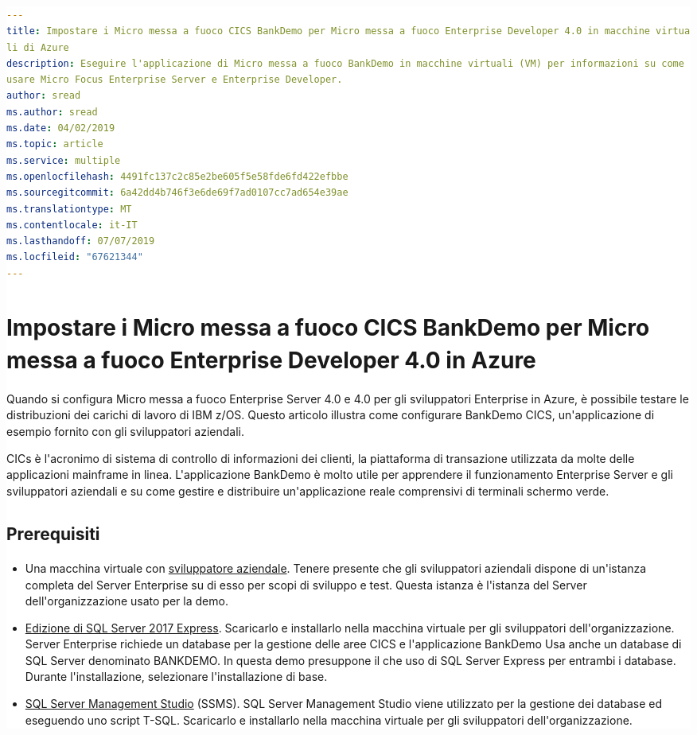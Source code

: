 ```yaml
---
title: Impostare i Micro messa a fuoco CICS BankDemo per Micro messa a fuoco Enterprise Developer 4.0 in macchine virtuali di Azure
description: Eseguire l'applicazione di Micro messa a fuoco BankDemo in macchine virtuali (VM) per informazioni su come usare Micro Focus Enterprise Server e Enterprise Developer.
author: sread
ms.author: sread
ms.date: 04/02/2019
ms.topic: article
ms.service: multiple
ms.openlocfilehash: 4491fc137c2c85e2be605f5e58fde6fd422efbbe
ms.sourcegitcommit: 6a42dd4b746f3e6de69f7ad0107cc7ad654e39ae
ms.translationtype: MT
ms.contentlocale: it-IT
ms.lasthandoff: 07/07/2019
ms.locfileid: "67621344"
---
```

# <a name="set-up-micro-focus-cics-bankdemo-for-micro-focus-enterprise-developer-40-on-azure"></a>Impostare i Micro messa a fuoco CICS BankDemo per Micro messa a fuoco Enterprise Developer 4.0 in Azure

Quando si configura Micro messa a fuoco Enterprise Server 4.0 e 4.0 per gli sviluppatori Enterprise in Azure, è possibile testare le distribuzioni dei carichi di lavoro di IBM z/OS. Questo articolo illustra come configurare BankDemo CICS, un'applicazione di esempio fornito con gli sviluppatori aziendali.

CICs è l'acronimo di sistema di controllo di informazioni dei clienti, la piattaforma di transazione utilizzata da molte delle applicazioni mainframe in linea. L'applicazione BankDemo è molto utile per apprendere il funzionamento Enterprise Server e gli sviluppatori aziendali e su come gestire e distribuire un'applicazione reale comprensivi di terminali schermo verde.

## <a name="prerequisites"></a>Prerequisiti

- Una macchina virtuale con [sviluppatore aziendale](set-up-micro-focus-azure.md). Tenere presente che gli sviluppatori aziendali dispone di un'istanza completa del Server Enterprise su di esso per scopi di sviluppo e test. Questa istanza è l'istanza del Server dell'organizzazione usato per la demo.

- [Edizione di SQL Server 2017 Express](https://www.microsoft.com/sql-server/sql-server-editions-express). Scaricarlo e installarlo nella macchina virtuale per gli sviluppatori dell'organizzazione. Server Enterprise richiede un database per la gestione delle aree CICS e l'applicazione BankDemo Usa anche un database di SQL Server denominato BANKDEMO. In questa demo presuppone il che uso di SQL Server Express per entrambi i database. Durante l'installazione, selezionare l'installazione di base.

- [SQL Server Management Studio](/sql/ssms/download-sql-server-management-studio-ssms?view=sql-server-2017) (SSMS). SQL Server Management Studio viene utilizzato per la gestione dei database ed eseguendo uno script T-SQL. Scaricarlo e installarlo nella macchina virtuale per gli sviluppatori dell'organizzazione.
